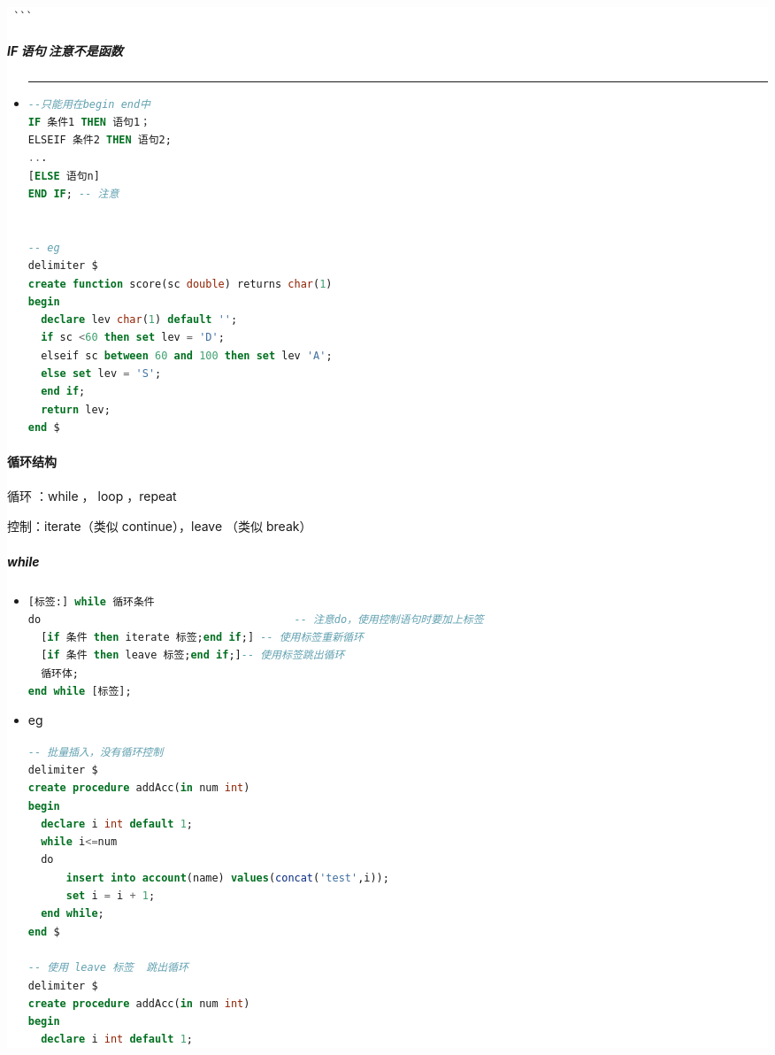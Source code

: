      ```



##### IF 语句  注意不是函数

* ____

  ```SQL
  --只能用在begin end中
  IF 条件1 THEN 语句1；
  ELSEIF 条件2 THEN 语句2;
  ...
  [ELSE 语句n]
  END IF; -- 注意
  
  
  -- eg
  delimiter $
  create function score(sc double) returns char(1)
  begin
  	declare lev char(1) default '';
  	if sc <60 then set lev = 'D';
  	elseif sc between 60 and 100 then set lev 'A';
  	else set lev = 'S';
  	end if;
  	return lev;
  end $
  ```

  

#### 循环结构

循环 ：while ， loop ，repeat

控制：iterate（类似 continue），leave （类似 break）

##### while

* ```SQL
  [标签:] while 循环条件 
  do 										-- 注意do，使用控制语句时要加上标签
  	[if 条件 then iterate 标签;end if;] -- 使用标签重新循环
  	[if 条件 then leave 标签;end if;]-- 使用标签跳出循环
  	循环体;
  end while [标签];
  ```

* eg

  ```SQL
  -- 批量插入，没有循环控制
  delimiter $
  create procedure addAcc(in num int)
  begin
  	declare i int default 1;
  	while i<=num 
  	do
  		insert into account(name) values(concat('test',i));
  		set i = i + 1;
  	end while;
  end $
  
  -- 使用 leave 标签  跳出循环
  delimiter $
  create procedure addAcc(in num int)
  begin
  	declare i int default 1;
  ```